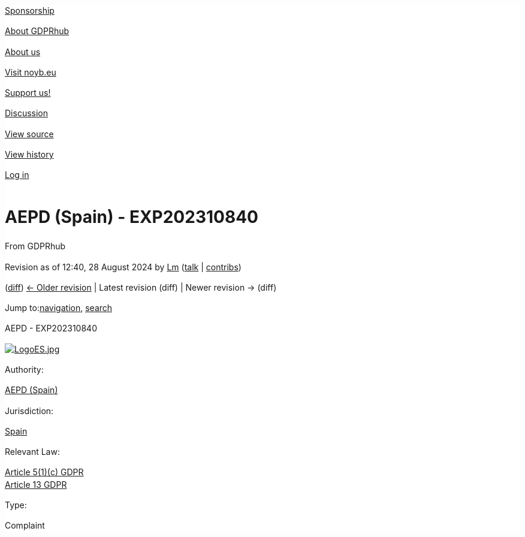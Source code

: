 [Sponsorship](/index.php?title=GDPRhub_Sponsorship)

[About GDPRhub](#)

[About us](/index.php?title=About_GDPRhub)

[Visit noyb.eu](https://www.noyb.eu)

[Support us!](https://www.noyb.eu/support)

[](# "Page tools")

[Discussion](/index.php?title=Talk:AEPD_\(Spain\)_-_EXP202310840&action=edit&redlink=1 "Discussion about the content page (page does not exist) [t]")

[View source](/index.php?title=AEPD_\(Spain\)_-_EXP202310840&action=edit "This page is protected.
You can view its source [e]")

[View history](/index.php?title=AEPD_\(Spain\)_-_EXP202310840&action=history "Past revisions of this page [h]")

[](# "You are not logged in.")

[Log in](/index.php?title=Special:UserLogin&returnto=AEPD+%28Spain%29+-+EXP202310840&returntoquery=oldid%3D42803 "You are encouraged to log in; however, it is not mandatory [o]")

# AEPD (Spain) - EXP202310840

From GDPRhub

Revision as of 12:40, 28 August 2024 by [Lm](/index.php?title=User:Lm&action=edit&redlink=1 "User:Lm (page does not exist)") ([talk](/index.php?title=User_talk:Lm&action=edit&redlink=1 "User talk:Lm (page does not exist)") | [contribs](/index.php?title=Special:Contributions/Lm "Special:Contributions/Lm"))

([diff](/index.php?title=AEPD_\(Spain\)_-_EXP202310840&diff=prev&oldid=42803 "AEPD (Spain) - EXP202310840")) [← Older revision](/index.php?title=AEPD_\(Spain\)_-_EXP202310840&direction=prev&oldid=42803 "AEPD (Spain) - EXP202310840") | Latest revision (diff) | Newer revision → (diff)

Jump to:[navigation](#mw-navigation), [search](#p-search)

AEPD - EXP202310840

[![LogoES.jpg](/images/thumb/5/59/LogoES.jpg/250px-LogoES.jpg)](/index.php?title=File:LogoES.jpg)

Authority:

[AEPD (Spain)](/index.php?title=AEPD_\(Spain\) "AEPD (Spain)")

Jurisdiction:

[Spain](/index.php?title=Category:Spain "Category:Spain")

Relevant Law:

[Article 5(1)(c) GDPR](/index.php?title=Article_5_GDPR#1c "Article 5 GDPR")  
[Article 13 GDPR](/index.php?title=Article_13_GDPR "Article 13 GDPR")

Type:

Complaint
